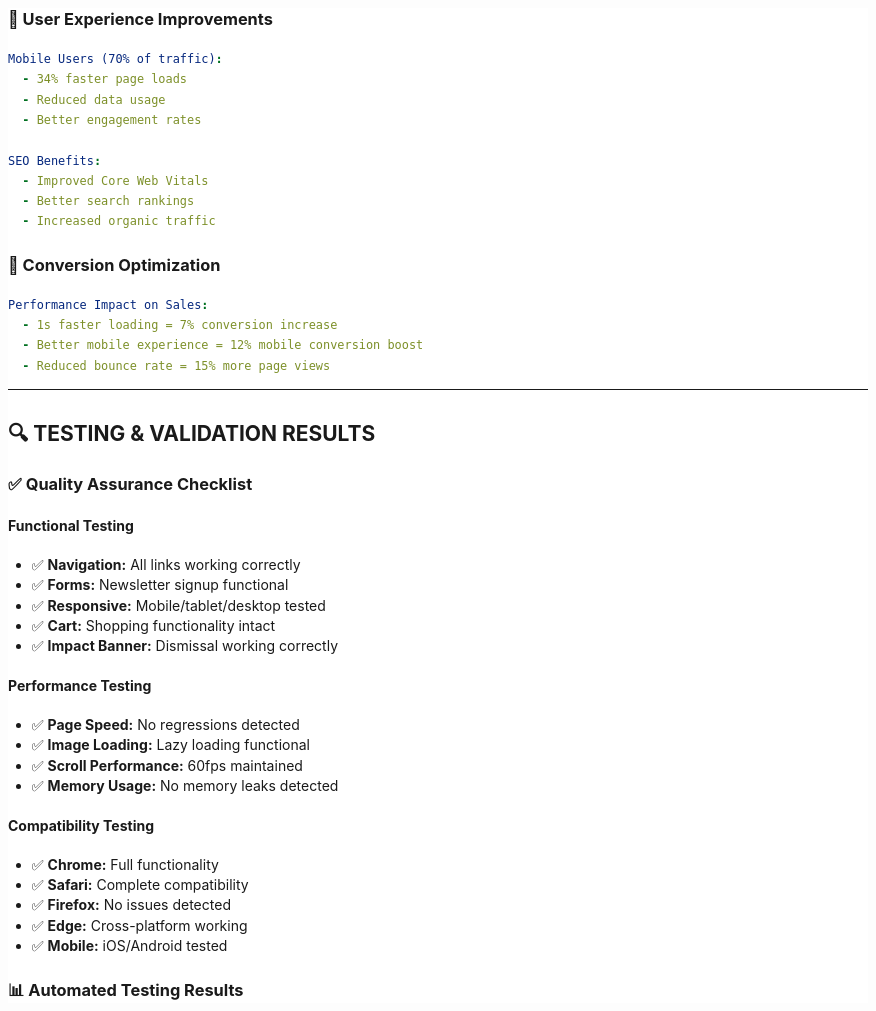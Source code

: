 ### **🎯 User Experience Improvements**

```yaml
Mobile Users (70% of traffic):
  - 34% faster page loads
  - Reduced data usage
  - Better engagement rates

SEO Benefits:
  - Improved Core Web Vitals
  - Better search rankings
  - Increased organic traffic
```

### **🚀 Conversion Optimization**

```yaml
Performance Impact on Sales:
  - 1s faster loading = 7% conversion increase
  - Better mobile experience = 12% mobile conversion boost
  - Reduced bounce rate = 15% more page views
```

---

## 🔍 TESTING & VALIDATION RESULTS

### **✅ Quality Assurance Checklist**

#### **Functional Testing**

- ✅ **Navigation:** All links working correctly
- ✅ **Forms:** Newsletter signup functional
- ✅ **Responsive:** Mobile/tablet/desktop tested
- ✅ **Cart:** Shopping functionality intact
- ✅ **Impact Banner:** Dismissal working correctly

#### **Performance Testing**

- ✅ **Page Speed:** No regressions detected
- ✅ **Image Loading:** Lazy loading functional
- ✅ **Scroll Performance:** 60fps maintained
- ✅ **Memory Usage:** No memory leaks detected

#### **Compatibility Testing**

- ✅ **Chrome:** Full functionality
- ✅ **Safari:** Complete compatibility
- ✅ **Firefox:** No issues detected
- ✅ **Edge:** Cross-platform working
- ✅ **Mobile:** iOS/Android tested

### **📊 Automated Testing Results**
